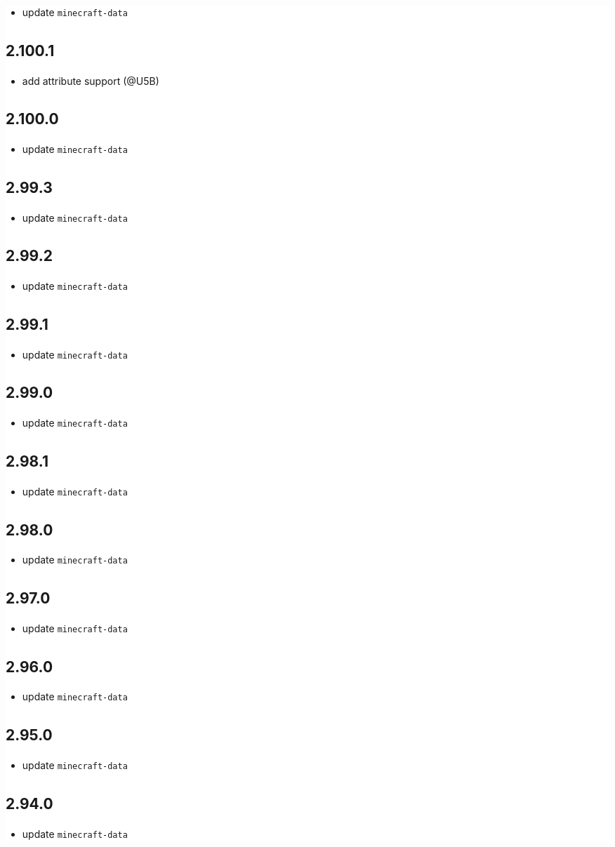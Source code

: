 * update `minecraft-data`

## 2.100.1

* add attribute support (@U5B)

## 2.100.0

* update `minecraft-data`

## 2.99.3

* update `minecraft-data`

## 2.99.2

* update `minecraft-data`

## 2.99.1

* update `minecraft-data`

## 2.99.0

* update `minecraft-data`

## 2.98.1

* update `minecraft-data`

## 2.98.0

* update `minecraft-data`

## 2.97.0

* update `minecraft-data`

## 2.96.0

* update `minecraft-data`

## 2.95.0

* update `minecraft-data`

## 2.94.0

* update `minecraft-data`
